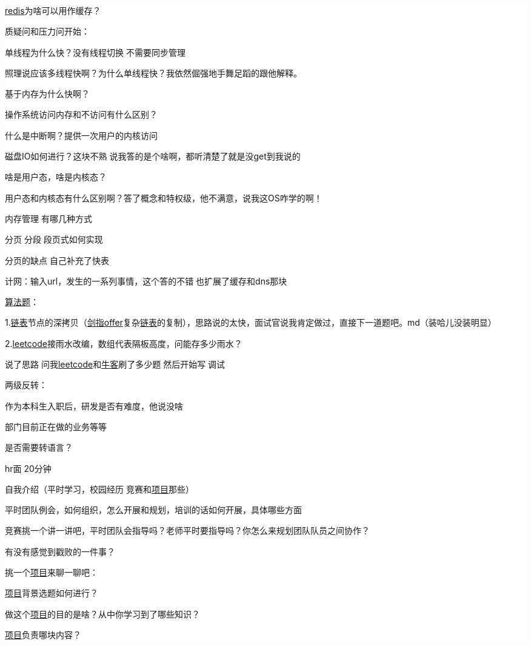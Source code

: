 [redis](notion://www.notion.so/jump/super-jump/word?word=redis)为啥可以用作缓存？

质疑问和压力问开始：

单线程为什么快？没有线程切换 不需要同步管理

照理说应该多线程快啊？为什么单线程快？我依然倔强地手舞足蹈的跟他解释。

基于内存为什么快啊？

操作系统访问内存和不访问有什么区别？

什么是中断啊？提供一次用户的内核访问

磁盘IO如何进行？这块不熟 说我答的是个啥啊，都听清楚了就是没get到我说的

啥是用户态，啥是内核态？

用户态和内核态有什么区别啊？答了概念和特权级，他不满意，说我这OS咋学的啊！

内存管理 有哪几种方式

分页 分段 段页式如何实现

分页的缺点 自己补充了快表

计网：输入url，发生的一系列事情，这个答的不错 也扩展了缓存和dns那块

[算法题](notion://www.notion.so/jump/super-jump/word?word=算法题)：

1.[链表](notion://www.notion.so/jump/super-jump/word?word=链表)节点的深拷贝（[剑指offer](notion://www.notion.so/jump/super-jump/word?word=剑指offer)复杂[链表](notion://www.notion.so/jump/super-jump/word?word=链表)的复制），思路说的太快，面试官说我肯定做过，直接下一道题吧。md（装哈儿没装明显）

2.[leetcode](notion://www.notion.so/jump/super-jump/word?word=leetcode)接雨水改编，数组代表隔板高度，问能存多少雨水？

说了思路 问我[leetcode](notion://www.notion.so/jump/super-jump/word?word=leetcode)和[牛客](notion://www.notion.so/jump/super-jump/word?word=牛客)刷了多少题 然后开始写 调试

两级反转：

作为本科生入职后，研发是否有难度，他说没啥

部门目前正在做的业务等等

是否需要转语言？

hr面 20分钟

自我介绍（平时学习，校园经历 竞赛和[项目](notion://www.notion.so/jump/super-jump/word?word=项目)那些）

平时团队例会，如何组织，怎么开展和规划，培训的话如何开展，具体哪些方面

竞赛挑一个讲一讲吧，平时团队会指导吗？老师平时要指导吗？你怎么来规划团队队员之间协作？

有没有感觉到戳败的一件事？

挑一个[项目](notion://www.notion.so/jump/super-jump/word?word=项目)来聊一聊吧：

[项目](notion://www.notion.so/jump/super-jump/word?word=项目)背景选题如何进行？

做这个[项目](notion://www.notion.so/jump/super-jump/word?word=项目)的目的是啥？从中你学习到了哪些知识？

[项目](notion://www.notion.so/jump/super-jump/word?word=项目)负责哪块内容？
